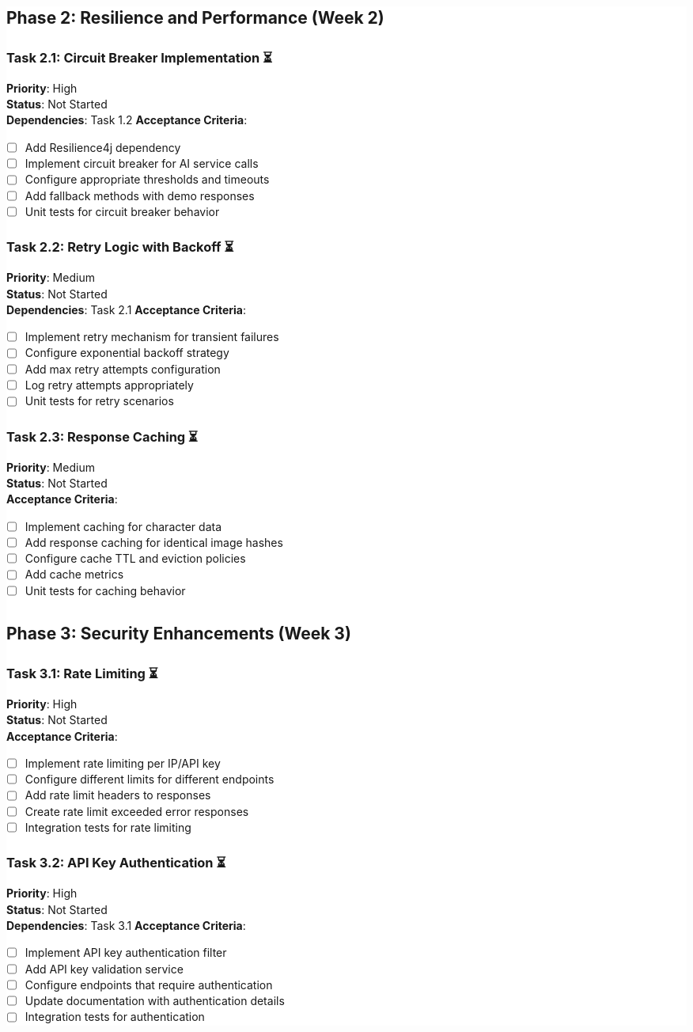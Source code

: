 ## Phase 2: Resilience and Performance (Week 2)

### Task 2.1: Circuit Breaker Implementation ⏳
**Priority**: High  
**Status**: Not Started  
**Dependencies**: Task 1.2
**Acceptance Criteria**:
- [ ] Add Resilience4j dependency
- [ ] Implement circuit breaker for AI service calls
- [ ] Configure appropriate thresholds and timeouts
- [ ] Add fallback methods with demo responses
- [ ] Unit tests for circuit breaker behavior

### Task 2.2: Retry Logic with Backoff ⏳
**Priority**: Medium  
**Status**: Not Started  
**Dependencies**: Task 2.1
**Acceptance Criteria**:
- [ ] Implement retry mechanism for transient failures
- [ ] Configure exponential backoff strategy
- [ ] Add max retry attempts configuration
- [ ] Log retry attempts appropriately
- [ ] Unit tests for retry scenarios

### Task 2.3: Response Caching ⏳
**Priority**: Medium  
**Status**: Not Started  
**Acceptance Criteria**:
- [ ] Implement caching for character data
- [ ] Add response caching for identical image hashes
- [ ] Configure cache TTL and eviction policies
- [ ] Add cache metrics
- [ ] Unit tests for caching behavior

## Phase 3: Security Enhancements (Week 3)

### Task 3.1: Rate Limiting ⏳
**Priority**: High  
**Status**: Not Started  
**Acceptance Criteria**:
- [ ] Implement rate limiting per IP/API key
- [ ] Configure different limits for different endpoints
- [ ] Add rate limit headers to responses
- [ ] Create rate limit exceeded error responses
- [ ] Integration tests for rate limiting

### Task 3.2: API Key Authentication ⏳
**Priority**: High  
**Status**: Not Started  
**Dependencies**: Task 3.1
**Acceptance Criteria**:
- [ ] Implement API key authentication filter
- [ ] Add API key validation service
- [ ] Configure endpoints that require authentication
- [ ] Update documentation with authentication details
- [ ] Integration tests for authentication

